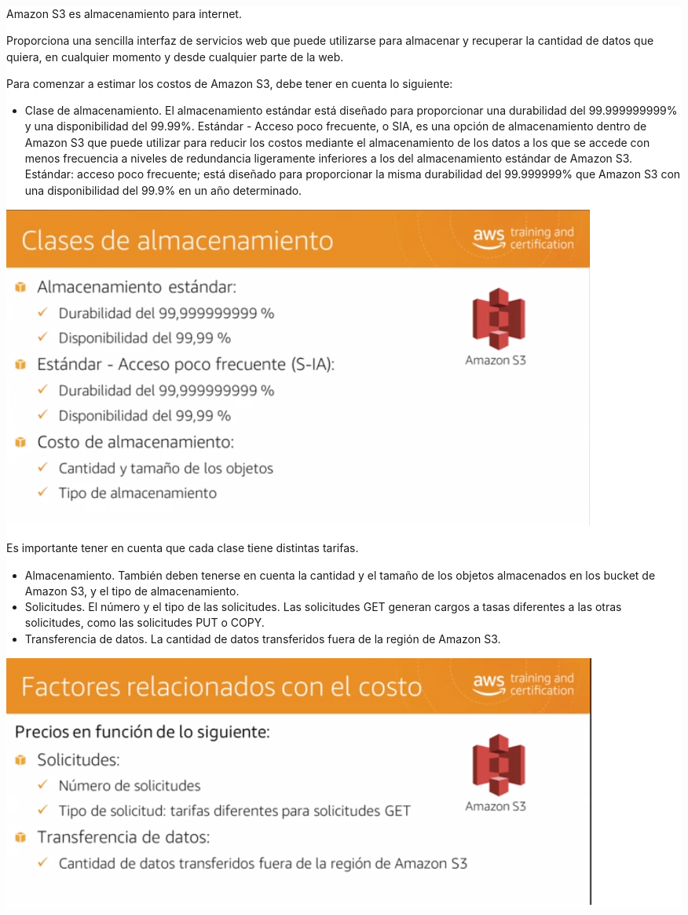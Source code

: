 Amazon S3 es almacenamiento para internet.

Proporciona una sencilla interfaz de servicios web que puede utilizarse para almacenar y recuperar la cantidad de datos que quiera, en cualquier momento y desde cualquier parte de la web.

Para comenzar a estimar los costos de Amazon S3, debe tener en cuenta lo siguiente: 

- Clase de almacenamiento. El almacenamiento estándar está diseñado para proporcionar una durabilidad del 99.999999999% y una disponibilidad del 99.99%. Estándar - Acceso poco frecuente, o SIA, es una opción de almacenamiento dentro de Amazon S3 que puede utilizar para reducir los costos mediante el almacenamiento de los datos a los que se accede con menos frecuencia a niveles de redundancia ligeramente inferiores a los del almacenamiento estándar de Amazon S3. Estándar: acceso poco frecuente; está diseñado para proporcionar la misma durabilidad del 99.999999% que Amazon S3 con una disponibilidad del 99.9% en un año determinado. 

![](../aws-images/aws-modulo-06/m6-sprincipales-aws-013.png)

Es importante tener en cuenta que cada clase tiene distintas tarifas.

- Almacenamiento.  También deben tenerse en cuenta la cantidad y el tamaño de los objetos almacenados en los bucket de Amazon S3, y el tipo de almacenamiento.
- Solicitudes. El número y el tipo de las solicitudes. Las solicitudes GET generan cargos a tasas diferentes a las otras solicitudes, como las solicitudes PUT o COPY.
- Transferencia de datos. La cantidad de datos transferidos fuera de la región de Amazon S3.

![](../aws-images/aws-modulo-06/m6-sprincipales-aws-014.png)
